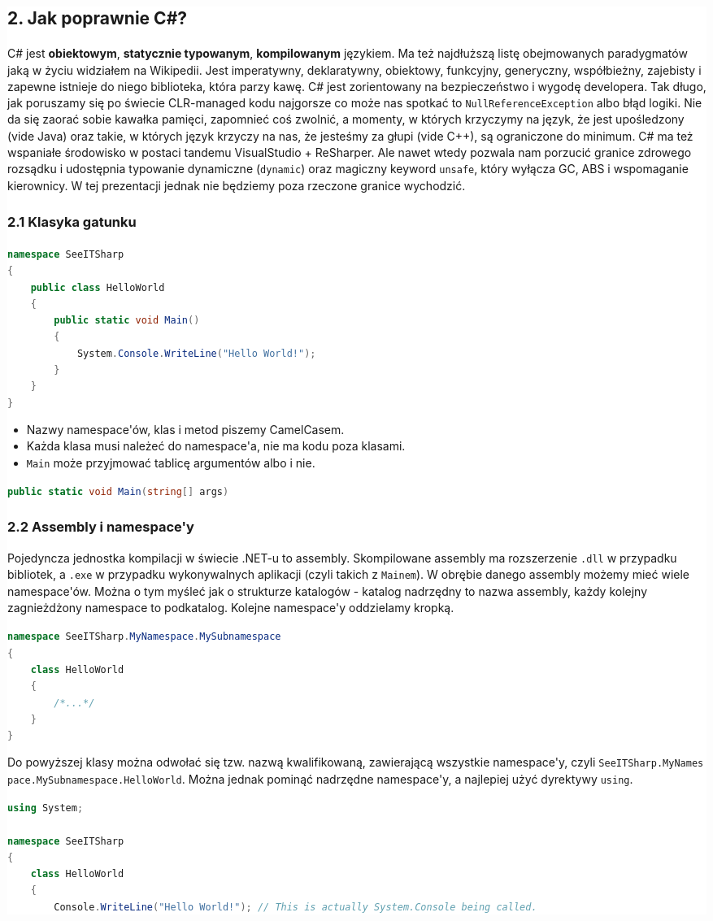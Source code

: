 ## 2. Jak poprawnie C#?

C# jest **obiektowym**, **statycznie typowanym**, **kompilowanym** językiem. Ma też najdłuższą listę obejmowanych paradygmatów jaką w życiu widziałem na Wikipedii. Jest imperatywny, deklaratywny, obiektowy, funkcyjny, generyczny, współbieżny, zajebisty i zapewne istnieje do niego biblioteka, która parzy kawę.
C# jest zorientowany na bezpieczeństwo i wygodę developera. Tak długo, jak poruszamy się po świecie CLR-managed kodu najgorsze co może nas spotkać to `NullReferenceException` albo błąd logiki. Nie da się zaorać sobie kawałka pamięci, zapomnieć coś zwolnić, a momenty, w których krzyczymy na język, że jest upośledzony (vide Java) oraz takie, w których język krzyczy na nas, że jesteśmy za głupi (vide C++), są ograniczone do minimum. C# ma też wspaniałe środowisko w postaci tandemu VisualStudio + ReSharper.
Ale nawet wtedy pozwala nam porzucić granice zdrowego rozsądku i udostępnia typowanie dynamiczne (`dynamic`) oraz magiczny keyword `unsafe`, który wyłącza GC, ABS i wspomaganie kierownicy.
W tej prezentacji jednak nie będziemy poza rzeczone granice wychodzić.

### 2.1 Klasyka gatunku

```csharp
namespace SeeITSharp 
{
    public class HelloWorld
    {
        public static void Main()
        {
            System.Console.WriteLine("Hello World!");
        }
    }
}
```

- Nazwy namespace'ów, klas i metod piszemy CamelCasem.
- Każda klasa musi należeć do namespace'a, nie ma kodu poza klasami.
- `Main` może przyjmować tablicę argumentów albo i nie.
```csharp
public static void Main(string[] args)
```
### 2.2 Assembly i namespace'y

Pojedyncza jednostka kompilacji w świecie .NET-u to assembly. Skompilowane assembly ma rozszerzenie `.dll` w przypadku bibliotek, a `.exe` w przypadku wykonywalnych aplikacji (czyli takich z `Mainem`).
W obrębie danego assembly możemy mieć wiele namespace'ów. Można o tym myśleć jak o strukturze katalogów - katalog nadrzędny to nazwa assembly, każdy kolejny zagnieżdżony namespace to podkatalog. Kolejne namespace'y oddzielamy kropką.
```csharp
namespace SeeITSharp.MyNamespace.MySubnamespace
{
    class HelloWorld
    {
        /*...*/
    }
}
```
Do powyższej klasy można odwołać się tzw. nazwą kwalifikowaną, zawierającą wszystkie namespace'y, czyli `SeeITSharp.MyNamespace.MySubnamespace.HelloWorld`. Można jednak pominąć nadrzędne namespace'y, a najlepiej użyć dyrektywy `using`.
```csharp
using System;

namespace SeeITSharp
{
    class HelloWorld
    {
        Console.WriteLine("Hello World!"); // This is actually System.Console being called.
```